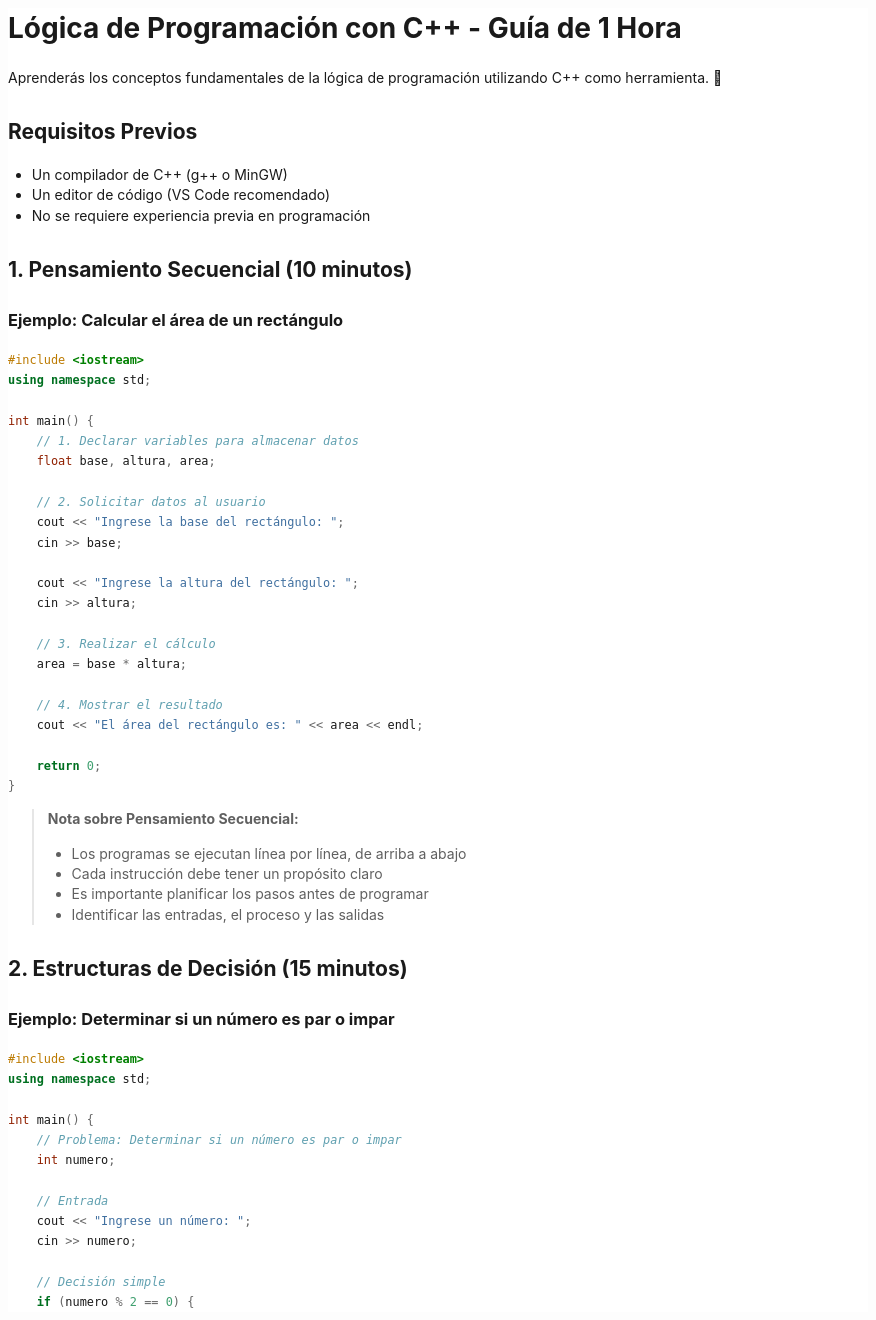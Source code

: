 # Lógica de Programación con C++ - Guía de 1 Hora

Aprenderás los conceptos fundamentales de la lógica de programación utilizando C++ como herramienta. 🧠

## Requisitos Previos
- Un compilador de C++ (g++ o MinGW)
- Un editor de código (VS Code recomendado)
- No se requiere experiencia previa en programación

## 1. Pensamiento Secuencial (10 minutos)

### Ejemplo: Calcular el área de un rectángulo
```cpp
#include <iostream>
using namespace std;

int main() {
    // 1. Declarar variables para almacenar datos
    float base, altura, area;
    
    // 2. Solicitar datos al usuario
    cout << "Ingrese la base del rectángulo: ";
    cin >> base;
    
    cout << "Ingrese la altura del rectángulo: ";
    cin >> altura;
    
    // 3. Realizar el cálculo
    area = base * altura;
    
    // 4. Mostrar el resultado
    cout << "El área del rectángulo es: " << area << endl;
    
    return 0;
}
```

> **Nota sobre Pensamiento Secuencial:**
> - Los programas se ejecutan línea por línea, de arriba a abajo
> - Cada instrucción debe tener un propósito claro
> - Es importante planificar los pasos antes de programar
> - Identificar las entradas, el proceso y las salidas

## 2. Estructuras de Decisión (15 minutos)

### Ejemplo: Determinar si un número es par o impar
```cpp
#include <iostream>
using namespace std;

int main() {
    // Problema: Determinar si un número es par o impar
    int numero;
    
    // Entrada
    cout << "Ingrese un número: ";
    cin >> numero;
    
    // Decisión simple
    if (numero % 2 == 0) {
```